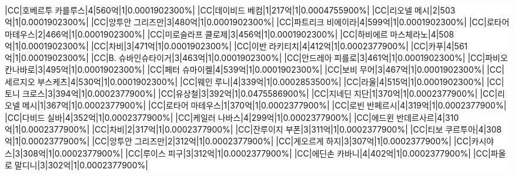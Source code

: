 |CC|호베르투 카를루스|4|560억|1|0.0001902300%|
|CC|데이비드 베컴|1|217억|1|0.0004755900%|
|CC|리오넬 메시|2|503억|1|0.0001902300%|
|CC|앙투안 그리즈만|3|480억|1|0.0001902300%|
|CC|파트리크 비에이라|4|599억|1|0.0001902300%|
|CC|로타어 마테우스|2|466억|1|0.0001902300%|
|CC|미로슬라프 클로제|3|456억|1|0.0001902300%|
|CC|하비에르 마스체라노|4|508억|1|0.0001902300%|
|CC|차비|3|471억|1|0.0001902300%|
|CC|이반 라키티치|4|412억|1|0.0002377900%|
|CC|카푸|4|561억|1|0.0001902300%|
|CC|B. 슈바인슈타이거|3|463억|1|0.0001902300%|
|CC|안드레아 피를로|3|461억|1|0.0001902300%|
|CC|파비오 칸나바로|3|495억|1|0.0001902300%|
|CC|페터 슈마이켈|4|539억|1|0.0001902300%|
|CC|보비 무어|3|467억|1|0.0001902300%|
|CC|세르지오 부스케츠|4|530억|1|0.0001902300%|
|CC|웨인 루니|4|339억|1|0.0002853500%|
|CC|라울|4|515억|1|0.0001902300%|
|CC|토니 크로스|3|394억|1|0.0002377900%|
|CC|유상철|3|392억|1|0.0475586900%|
|CC|지네딘 지단|1|370억|1|0.0002377900%|
|CC|리오넬 메시|1|367억|1|0.0002377900%|
|CC|로타어 마테우스|1|370억|1|0.0002377900%|
|CC|로빈 반페르시|4|319억|1|0.0002377900%|
|CC|다비드 실바|4|352억|1|0.0002377900%|
|CC|케일러 나바스|4|299억|1|0.0002377900%|
|CC|에드윈 반데르사르|4|310억|1|0.0002377900%|
|CC|차비|2|317억|1|0.0002377900%|
|CC|잔루이지 부폰|3|311억|1|0.0002377900%|
|CC|티보 쿠르투아|4|308억|1|0.0002377900%|
|CC|앙투안 그리즈만|2|312억|1|0.0002377900%|
|CC|게오르게 하지|3|307억|1|0.0002377900%|
|CC|카시야스|3|308억|1|0.0002377900%|
|CC|루이스 피구|3|312억|1|0.0002377900%|
|CC|에딘손 카바니|4|402억|1|0.0002377900%|
|CC|파올로 말디니|3|302억|1|0.0002377900%|